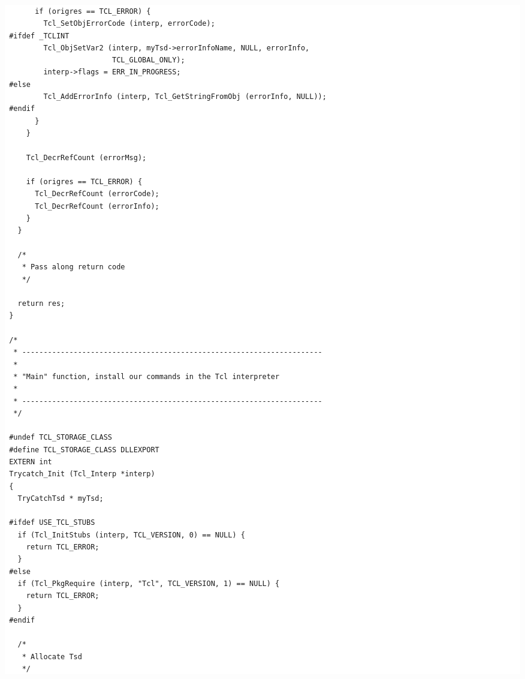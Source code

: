 	       if (origres == TCL_ERROR) {
	         Tcl_SetObjErrorCode (interp, errorCode);
	 #ifdef _TCLINT
	         Tcl_ObjSetVar2 (interp, myTsd->errorInfoName, NULL, errorInfo,
	                         TCL_GLOBAL_ONLY);
	         interp->flags = ERR_IN_PROGRESS;
	 #else
	         Tcl_AddErrorInfo (interp, Tcl_GetStringFromObj (errorInfo, NULL));
	 #endif
	       }
	     }
	
	     Tcl_DecrRefCount (errorMsg);
	
	     if (origres == TCL_ERROR) {
	       Tcl_DecrRefCount (errorCode);
	       Tcl_DecrRefCount (errorInfo);
	     }
	   }
	
	   /*
	    * Pass along return code
	    */
	
	   return res;
	 }
	
	 /*
	  * ----------------------------------------------------------------------
	  *
	  * "Main" function, install our commands in the Tcl interpreter
	  *
	  * ----------------------------------------------------------------------
	  */
	
	 #undef TCL_STORAGE_CLASS
	 #define TCL_STORAGE_CLASS DLLEXPORT
	 EXTERN int
	 Trycatch_Init (Tcl_Interp *interp)
	 {
	   TryCatchTsd * myTsd;
	
	 #ifdef USE_TCL_STUBS
	   if (Tcl_InitStubs (interp, TCL_VERSION, 0) == NULL) {
	     return TCL_ERROR;
	   }
	 #else
	   if (Tcl_PkgRequire (interp, "Tcl", TCL_VERSION, 1) == NULL) {
	     return TCL_ERROR;
	   }
	 #endif
	
	   /*
	    * Allocate Tsd
	    */
	